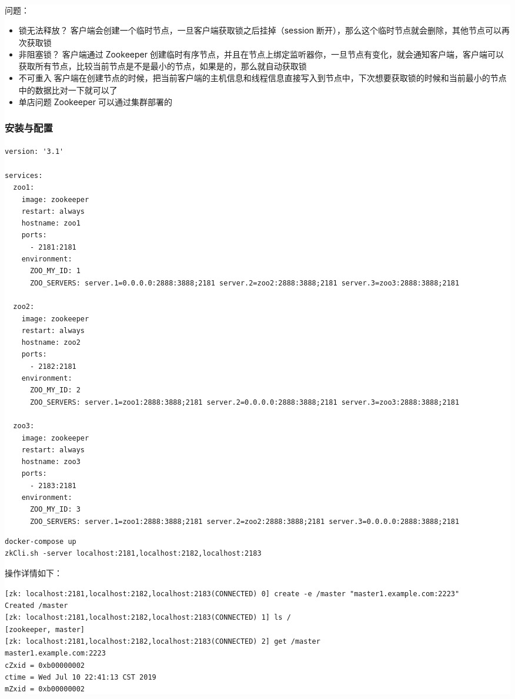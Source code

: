 问题：
- 锁无法释放？
客户端会创建一个临时节点，一旦客户端获取锁之后挂掉（session 断开），那么这个临时节点就会删除，其他节点可以再次获取锁
- 非阻塞锁？
客户端通过 Zookeeper 创建临时有序节点，并且在节点上绑定监听器你，一旦节点有变化，就会通知客户端，客户端可以获取所有节点，比较当前节点是不是最小的节点，如果是的，那么就自动获取锁
- 不可重入
客户端在创建节点的时候，把当前客户端的主机信息和线程信息直接写入到节点中，下次想要获取锁的时候和当前最小的节点中的数据比对一下就可以了
- 单店问题
Zookeeper 可以通过集群部署的

### 安装与配置
```
version: '3.1'

services:
  zoo1:
    image: zookeeper
    restart: always
    hostname: zoo1
    ports:
      - 2181:2181
    environment:
      ZOO_MY_ID: 1
      ZOO_SERVERS: server.1=0.0.0.0:2888:3888;2181 server.2=zoo2:2888:3888;2181 server.3=zoo3:2888:3888;2181

  zoo2:
    image: zookeeper
    restart: always
    hostname: zoo2
    ports:
      - 2182:2181
    environment:
      ZOO_MY_ID: 2
      ZOO_SERVERS: server.1=zoo1:2888:3888;2181 server.2=0.0.0.0:2888:3888;2181 server.3=zoo3:2888:3888;2181

  zoo3:
    image: zookeeper
    restart: always
    hostname: zoo3
    ports:
      - 2183:2181
    environment:
      ZOO_MY_ID: 3
      ZOO_SERVERS: server.1=zoo1:2888:3888;2181 server.2=zoo2:2888:3888;2181 server.3=0.0.0.0:2888:3888;2181
```
```
docker-compose up
zkCli.sh -server localhost:2181,localhost:2182,localhost:2183
```
操作详情如下：
```
[zk: localhost:2181,localhost:2182,localhost:2183(CONNECTED) 0] create -e /master "master1.example.com:2223"
Created /master
[zk: localhost:2181,localhost:2182,localhost:2183(CONNECTED) 1] ls /
[zookeeper, master]
[zk: localhost:2181,localhost:2182,localhost:2183(CONNECTED) 2] get /master
master1.example.com:2223
cZxid = 0xb00000002
ctime = Wed Jul 10 22:41:13 CST 2019
mZxid = 0xb00000002
```